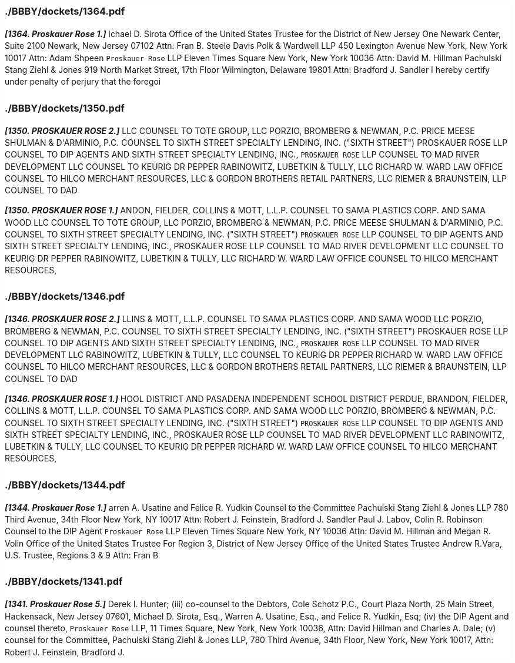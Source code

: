 ### ./BBBY/dockets/1364.pdf
***[1364. Proskauer Rose 1.]*** ichael D. Sirota Office of the United States Trustee for the District of New Jersey One Newark Center, Suite 2100 Newark, New Jersey 07102 Attn: Fran B. Steele Davis Polk & Wardwell LLP 450 Lexington Avenue New York, New York 10017 Attn: Adam Shpeen `Proskauer Rose` LLP Eleven Times Square New York, New York 10036 Attn: David M. Hillman Pachulski Stang Ziehl & Jones 919 North Market Street, 17th Floor Wilmington, Delaware 19801 Attn: Bradford J. Sandler I hereby certify under penalty of perjury that the foregoi


### ./BBBY/dockets/1350.pdf
***[1350. PROSKAUER ROSE 2.]***  LLC COUNSEL TO TOTE GROUP, LLC PORZIO, BROMBERG & NEWMAN, P.C. PRICE MEESE SHULMAN & D'ARMINIO, P.C. COUNSEL TO SIXTH STREET SPECIALTY LENDING, INC. ("SIXTH STREET") PROSKAUER ROSE LLP COUNSEL TO DIP AGENTS AND SIXTH STREET SPECIALTY LENDING, INC., `PROSKAUER ROSE` LLP COUNSEL TO MAD RIVER DEVELOPMENT LLC COUNSEL TO KEURIG DR PEPPER RABINOWITZ, LUBETKIN & TULLY, LLC RICHARD W. WARD LAW OFFICE COUNSEL TO HILCO MERCHANT RESOURCES, LLC & GORDON BROTHERS RETAIL PARTNERS, LLC RIEMER & BRAUNSTEIN, LLP COUNSEL TO DAD

***[1350. PROSKAUER ROSE 1.]*** ANDON, FIELDER, COLLINS & MOTT, L.L.P. COUNSEL TO SAMA PLASTICS CORP. AND SAMA WOOD LLC COUNSEL TO TOTE GROUP, LLC PORZIO, BROMBERG & NEWMAN, P.C. PRICE MEESE SHULMAN & D'ARMINIO, P.C. COUNSEL TO SIXTH STREET SPECIALTY LENDING, INC. ("SIXTH STREET") `PROSKAUER ROSE` LLP COUNSEL TO DIP AGENTS AND SIXTH STREET SPECIALTY LENDING, INC., PROSKAUER ROSE LLP COUNSEL TO MAD RIVER DEVELOPMENT LLC COUNSEL TO KEURIG DR PEPPER RABINOWITZ, LUBETKIN & TULLY, LLC RICHARD W. WARD LAW OFFICE COUNSEL TO HILCO MERCHANT RESOURCES,


### ./BBBY/dockets/1346.pdf
***[1346. PROSKAUER ROSE 2.]*** LLINS & MOTT, L.L.P. COUNSEL TO SAMA PLASTICS CORP. AND SAMA WOOD LLC PORZIO, BROMBERG & NEWMAN, P.C. COUNSEL TO SIXTH STREET SPECIALTY LENDING, INC. ("SIXTH STREET") PROSKAUER ROSE LLP COUNSEL TO DIP AGENTS AND SIXTH STREET SPECIALTY LENDING, INC., `PROSKAUER ROSE` LLP COUNSEL TO MAD RIVER DEVELOPMENT LLC RABINOWITZ, LUBETKIN & TULLY, LLC COUNSEL TO KEURIG DR PEPPER RICHARD W. WARD LAW OFFICE COUNSEL TO HILCO MERCHANT RESOURCES, LLC & GORDON BROTHERS RETAIL PARTNERS, LLC RIEMER & BRAUNSTEIN, LLP COUNSEL TO DAD

***[1346. PROSKAUER ROSE 1.]*** HOOL DISTRICT AND PASADENA INDEPENDENT SCHOOL DISTRICT PERDUE, BRANDON, FIELDER, COLLINS & MOTT, L.L.P. COUNSEL TO SAMA PLASTICS CORP. AND SAMA WOOD LLC PORZIO, BROMBERG & NEWMAN, P.C. COUNSEL TO SIXTH STREET SPECIALTY LENDING, INC. ("SIXTH STREET") `PROSKAUER ROSE` LLP COUNSEL TO DIP AGENTS AND SIXTH STREET SPECIALTY LENDING, INC., PROSKAUER ROSE LLP COUNSEL TO MAD RIVER DEVELOPMENT LLC RABINOWITZ, LUBETKIN & TULLY, LLC COUNSEL TO KEURIG DR PEPPER RICHARD W. WARD LAW OFFICE COUNSEL TO HILCO MERCHANT RESOURCES,


### ./BBBY/dockets/1344.pdf
***[1344. Proskauer Rose 1.]*** arren A. Usatine and Felice R. Yudkin Counsel to the Committee Pachulski Stang Ziehl & Jones LLP 780 Third Avenue, 34th Floor New York, NY 10017 Attn: Robert J. Feinstein, Bradford J. Sandler Paul J. Labov, Colin R. Robinson Counsel to the DIP Agent `Proskauer Rose` LLP Eleven Times Square New York, NY 10036 Attn: David M. Hillman and Megan R. Volin Office of the United States Trustee For Region 3, District of New Jersey Office of the United States Trustee Andrew R.Vara, U.S. Trustee, Regions 3 & 9 Attn: Fran B


### ./BBBY/dockets/1341.pdf
***[1341. Proskauer Rose 5.]*** Derek I. Hunter; (iii) co-counsel to the Debtors, Cole Schotz P.C., Court Plaza North, 25 Main Street, Hackensack, New Jersey 07601, Michael D. Sirota, Esq., Warren A. Usatine, Esq., and Felice R. Yudkin, Esq; (iv) the DIP Agent and counsel thereto, `Proskauer Rose` LLP, 11 Times Square, New York, New York 10036, Attn: David Hillman and Charles A. Dale; (v) counsel for the Committee, Pachulski Stang Ziehl & Jones LLP, 780 Third Avenue, 34th Floor, New York, New York 10017, Attn: Robert J. Feinstein, Bradford J.
